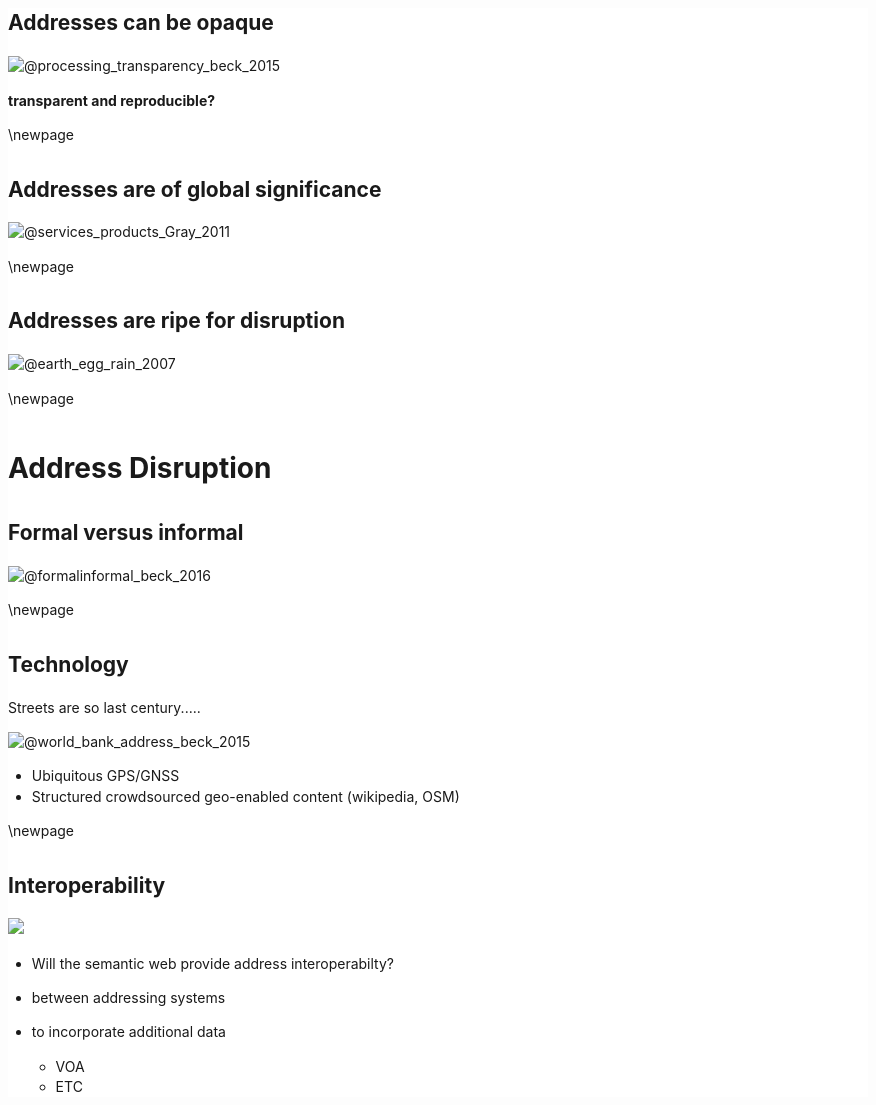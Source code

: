 ##  Addresses can be opaque

![@processing_transparency_beck_2015](https://upload.wikimedia.org/wikipedia/commons/thumb/d/d5/Processing_transparency_between_open_and_closed_systems.svg/630px-Processing_transparency_between_open_and_closed_systems.svg.png)

**transparent and reproducible?**

\newpage

##  Addresses are of global significance

![@services_products_Gray_2011](https://farm7.staticflickr.com/6213/6296605302_9745b5e72e_z_d.jpg)

\newpage

##  Addresses are ripe for disruption

![@earth_egg_rain_2007](https://farm3.staticflickr.com/2159/2047910540_82620d9481_z_d.jpg?zz=1)



\newpage


# Address Disruption

##  Formal versus informal

![@formalinformal_beck_2016](https://dl.dropboxusercontent.com/u/393477/ImageBank/ForAddresses/FormalVersusInformalKnowledgeRepositoriesWithODI.png)

\newpage

##  Technology

Streets are so last century.....

![@world_bank_address_beck_2015](https://upload.wikimedia.org/wikipedia/commons/thumb/e/ef/World_Bank_Recommended_Address_Infrastucture.svg/640px-World_Bank_Recommended_Address_Infrastucture.svg.png)

* Ubiquitous GPS/GNSS
* Structured crowdsourced geo-enabled content (wikipedia, OSM)

\newpage

##  Interoperability

![](https://dl.dropboxusercontent.com/u/393477/ImageBank/ForAddresses/Plug_interoperability.svg.png)

* Will the semantic web provide address interoperabilty?

* between addressing systems
* to incorporate additional data
    * VOA
    * ETC
